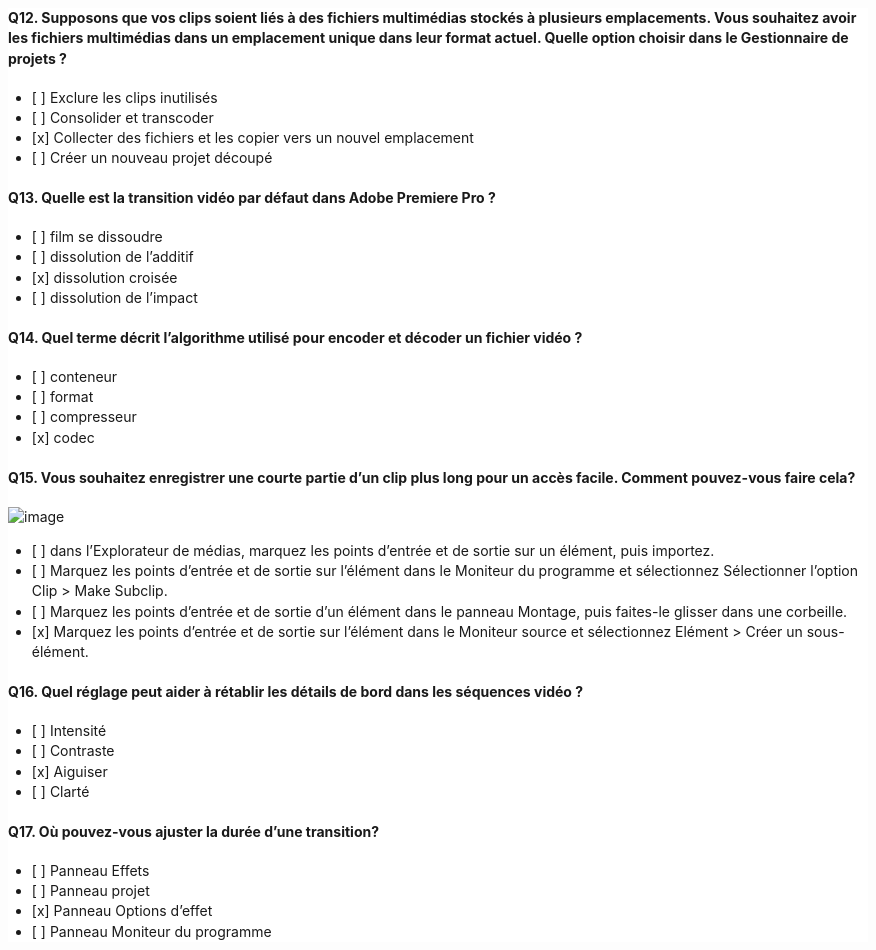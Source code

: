 #### Q12. Supposons que vos clips soient liés à des fichiers multimédias stockés à plusieurs emplacements. Vous souhaitez avoir les fichiers multimédias dans un emplacement unique dans leur format actuel. Quelle option choisir dans le Gestionnaire de projets ?

- \[ ] Exclure les clips inutilisés
- \[ ] Consolider et transcoder
- \[x] Collecter des fichiers et les copier vers un nouvel emplacement
- \[ ] Créer un nouveau projet découpé

#### Q13. Quelle est la transition vidéo par défaut dans Adobe Premiere Pro ?

- \[ ] film se dissoudre
- \[ ] dissolution de l’additif
- \[x] dissolution croisée
- \[ ] dissolution de l’impact

#### Q14. Quel terme décrit l’algorithme utilisé pour encoder et décoder un fichier vidéo ?

- \[ ] conteneur
- \[ ] format
- \[ ] compresseur
- \[x] codec

#### Q15. Vous souhaitez enregistrer une courte partie d’un clip plus long pour un accès facile. Comment pouvez-vous faire cela?

![image](images/002.png?raw=png)

- \[ ] dans l’Explorateur de médias, marquez les points d’entrée et de sortie sur un élément, puis importez.
- \[ ] Marquez les points d’entrée et de sortie sur l’élément dans le Moniteur du programme et sélectionnez Sélectionner l’option Clip > Make Subclip.
- \[ ] Marquez les points d’entrée et de sortie d’un élément dans le panneau Montage, puis faites-le glisser dans une corbeille.
- \[x] Marquez les points d’entrée et de sortie sur l’élément dans le Moniteur source et sélectionnez Elément > Créer un sous-élément.

#### Q16. Quel réglage peut aider à rétablir les détails de bord dans les séquences vidéo ?

- \[ ] Intensité
- \[ ] Contraste
- \[x] Aiguiser
- \[ ] Clarté

#### Q17. Où pouvez-vous ajuster la durée d’une transition?

- \[ ] Panneau Effets
- \[ ] Panneau projet
- \[x] Panneau Options d’effet
- \[ ] Panneau Moniteur du programme
